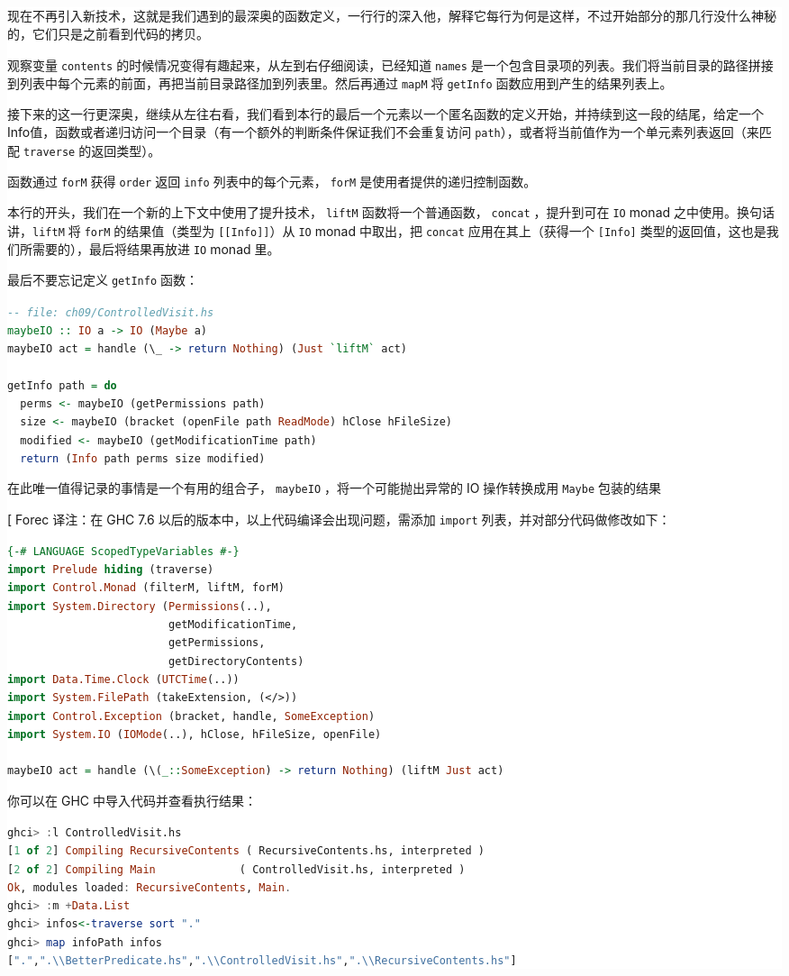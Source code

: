 现在不再引入新技术，这就是我们遇到的最深奥的函数定义，一行行的深入他，解释它每行为何是这样，不过开始部分的那几行没什么神秘的，它们只是之前看到代码的拷贝。

观察变量 `contents` 的时候情况变得有趣起来，从左到右仔细阅读，已经知道 `names` 是一个包含目录项的列表。我们将当前目录的路径拼接到列表中每个元素的前面，再把当前目录路径加到列表里。然后再通过 `mapM` 将 `getInfo` 函数应用到产生的结果列表上。

接下来的这一行更深奥，继续从左往右看，我们看到本行的最后一个元素以一个匿名函数的定义开始，并持续到这一段的结尾，给定一个Info值，函数或者递归访问一个目录（有一个额外的判断条件保证我们不会重复访问 `path`），或者将当前值作为一个单元素列表返回（来匹配 `traverse` 的返回类型）。

函数通过 `forM` 获得 `order` 返回 `info` 列表中的每个元素， `forM` 是使用者提供的递归控制函数。

本行的开头，我们在一个新的上下文中使用了提升技术， `liftM` 函数将一个普通函数， `concat` ，提升到可在 `IO` monad 之中使用。换句话讲，`liftM` 将 `forM` 的结果值（类型为 `[[Info]]`）从 `IO` monad 中取出，把 `concat` 应用在其上（获得一个 `[Info]` 类型的返回值，这也是我们所需要的），最后将结果再放进 `IO` monad 里。

最后不要忘记定义 `getInfo` 函数：

```haskell
-- file: ch09/ControlledVisit.hs
maybeIO :: IO a -> IO (Maybe a)
maybeIO act = handle (\_ -> return Nothing) (Just `liftM` act)

getInfo path = do   
  perms <- maybeIO (getPermissions path)
  size <- maybeIO (bracket (openFile path ReadMode) hClose hFileSize)
  modified <- maybeIO (getModificationTime path)
  return (Info path perms size modified)
```

在此唯一值得记录的事情是一个有用的组合子， `maybeIO` ，将一个可能抛出异常的 IO 操作转换成用 `Maybe` 包装的结果

\[ Forec 译注：在 GHC 7.6 以后的版本中，以上代码编译会出现问题，需添加 `import` 列表，并对部分代码做修改如下：

```haskell
{-# LANGUAGE ScopedTypeVariables #-}
import Prelude hiding (traverse)
import Control.Monad (filterM, liftM, forM)
import System.Directory (Permissions(..), 
                         getModificationTime, 
                         getPermissions, 
                         getDirectoryContents)
import Data.Time.Clock (UTCTime(..))
import System.FilePath (takeExtension, (</>))
import Control.Exception (bracket, handle, SomeException)
import System.IO (IOMode(..), hClose, hFileSize, openFile)

maybeIO act = handle (\(_::SomeException) -> return Nothing) (liftM Just act)
```

你可以在 GHC 中导入代码并查看执行结果：

```haskell
ghci> :l ControlledVisit.hs
[1 of 2] Compiling RecursiveContents ( RecursiveContents.hs, interpreted )
[2 of 2] Compiling Main             ( ControlledVisit.hs, interpreted )
Ok, modules loaded: RecursiveContents, Main.
ghci> :m +Data.List
ghci> infos<-traverse sort "."
ghci> map infoPath infos
[".",".\\BetterPredicate.hs",".\\ControlledVisit.hs",".\\RecursiveContents.hs"]
```
